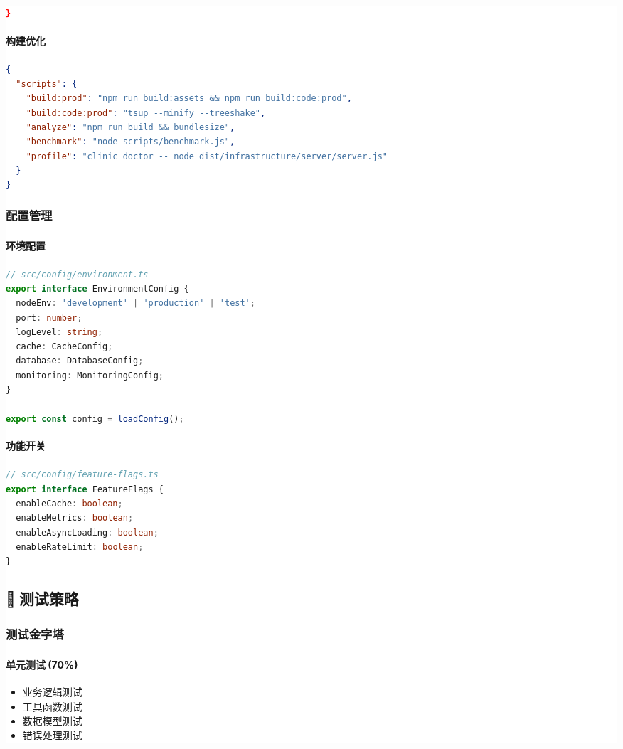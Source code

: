 ```json
}
```

#### 构建优化
```json
{
  "scripts": {
    "build:prod": "npm run build:assets && npm run build:code:prod",
    "build:code:prod": "tsup --minify --treeshake",
    "analyze": "npm run build && bundlesize",
    "benchmark": "node scripts/benchmark.js",
    "profile": "clinic doctor -- node dist/infrastructure/server/server.js"
  }
}
```

### 配置管理

#### 环境配置
```typescript
// src/config/environment.ts
export interface EnvironmentConfig {
  nodeEnv: 'development' | 'production' | 'test';
  port: number;
  logLevel: string;
  cache: CacheConfig;
  database: DatabaseConfig;
  monitoring: MonitoringConfig;
}

export const config = loadConfig();
```

#### 功能开关
```typescript
// src/config/feature-flags.ts
export interface FeatureFlags {
  enableCache: boolean;
  enableMetrics: boolean;
  enableAsyncLoading: boolean;
  enableRateLimit: boolean;
}
```

## 🧪 测试策略

### 测试金字塔

#### 单元测试 (70%)
- 业务逻辑测试
- 工具函数测试
- 数据模型测试
- 错误处理测试
